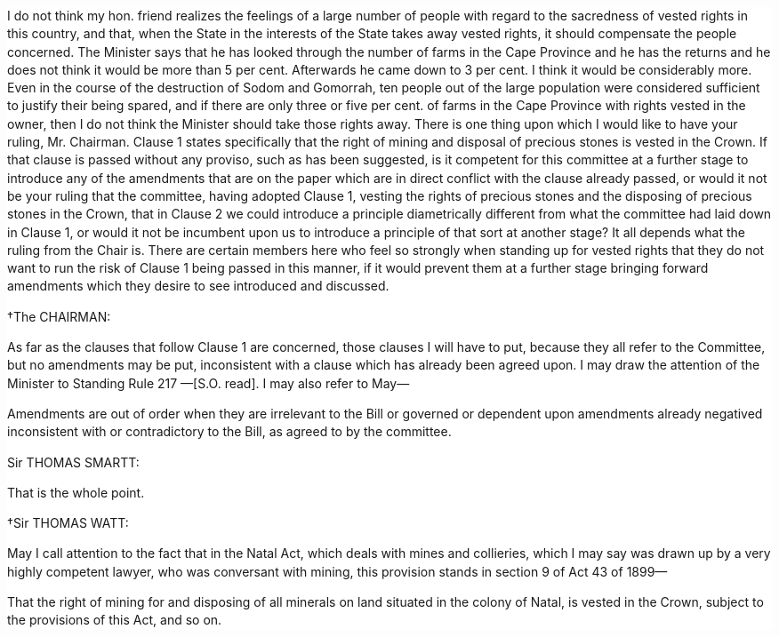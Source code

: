 <p>I do not think my hon. friend realizes the feelings of a large <span class="col_3937-3938" refersTo="page_0629"/>number of people with regard to the sacredness of vested rights in this country, and that, when the State in the interests of the State takes away vested rights, it should compensate the people concerned. The Minister says that he has looked through the number of farms in the Cape Province and he has the returns and he does not think it would be more than 5 per cent. Afterwards he came down to 3 per cent. I think it would be considerably more. Even in the course of the destruction of Sodom and Gomorrah, ten people out of the large population were considered sufficient to justify their being spared, and if there are only three or five per cent. of farms in the Cape Province with rights vested in the owner, then I do not think the Minister should take those rights away. There is one thing upon which I would like to have your ruling, Mr. Chairman. Clause 1 states specifically that the right of mining and disposal of precious stones is vested in the Crown. If that clause is passed without any proviso, such as has been suggested, is it competent for this committee at a further stage to introduce any of the amendments that are on the paper which are in direct conflict with the clause already passed, or would it not be your ruling that the committee, having adopted Clause 1, vesting the rights of precious stones and the disposing of precious stones in the Crown, that in Clause 2 we could introduce a principle diametrically different from what the committee had laid down in Clause 1, or would it not be incumbent upon us to introduce a principle of that sort at another stage? It all depends what the ruling from the Chair is. There are certain members here who feel so strongly when standing up for vested rights that they do not want to run the risk of Clause 1 being passed in this manner, if it would prevent them at a further stage bringing forward amendments which they desire to see introduced and discussed.</p>

</speech>

<speech by="#chairman">

<from>&#x2020;The <person refersTo="hansard_za">CHAIRMAN</person>:</from>

<p>As far as the clauses that follow Clause 1 are concerned, those clauses I will have to put, because they all refer to the Committee, but no amendments may be put, inconsistent with a clause which has already been agreed upon. I may draw the attention of the Minister to Standing Rule 217 &#x2014;[S.O. read]. I may also refer to May&#x2014;</p>

<block name="quote">Amendments are out of order when they are irrelevant to the Bill or governed or dependent upon amendments already negatived inconsistent with or contradictory to the Bill, as agreed to by the committee.</block>

</speech>

<speech by="#thomas_smartt">

<from>Sir <person refersTo="hansard_za">THOMAS SMARTT</person>:</from>

<p>That is the whole point.</p>

</speech>

<speech by="#thomas_watt">

<from>&#x2020;Sir <person refersTo="hansard_za">THOMAS WATT</person>:</from>

<p>May I call attention to the fact that in the Natal Act, which deals with mines and collieries, which I may say was drawn up by a very highly competent lawyer, who was conversant with mining, this provision stands in section 9 of Act 43 of 1899&#x2014;</p>

<block name="quote">That the right of mining for and disposing of all minerals on land situated in the colony of Natal, is vested in the Crown, subject to the provisions of this Act, and so on.</block>
